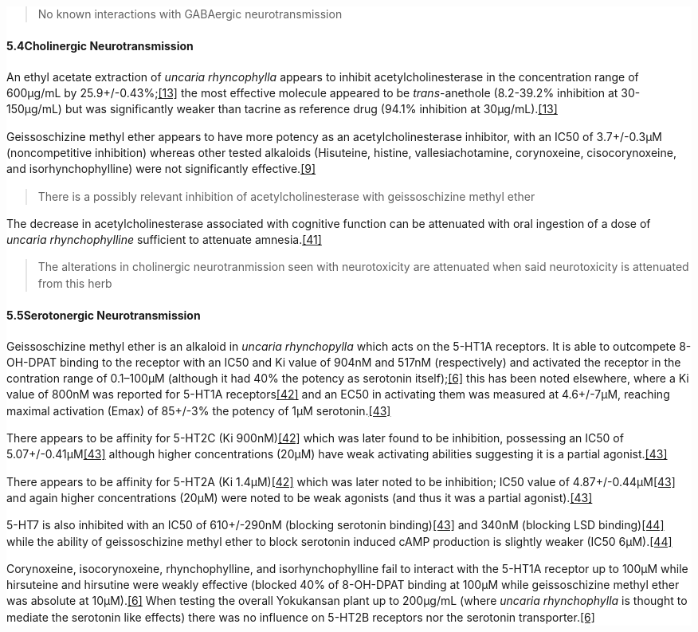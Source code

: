 > No known interactions with GABAergic neurotransmission


#### 5.4Cholinergic Neurotransmission


An ethyl acetate extraction of *uncaria rhyncophylla* appears to inhibit acetylcholinesterase in the concentration range of 600µg/mL by 25.9+/-0.43%;[[13]](#ref13) the most effective molecule appeared to be *trans*-anethole (8.2-39.2% inhibition at 30-150µg/mL) but was significantly weaker than tacrine as reference drug (94.1% inhibition at 30µg/mL).[[13]](#ref13)


Geissoschizine methyl ether appears to have more potency as an acetylcholinesterase inhibitor, with an IC50 of 3.7+/-0.3µM (noncompetitive inhibition) whereas other tested alkaloids (Hisuteine, histine, vallesiachotamine, corynoxeine, cisocorynoxeine, and isorhynchophylline) were not significantly effective.[[9]](#ref9)



> There is a possibly relevant inhibition of acetylcholinesterase with geissoschizine methyl ether


The decrease in acetylcholinesterase associated with cognitive function can be attenuated with oral ingestion of a dose of *uncaria rhynchophylline* sufficient to attenuate amnesia.[[41]](#ref41)



> The alterations in cholinergic neurotranmission seen with neurotoxicity are attenuated when said neurotoxicity is attenuated from this herb


#### 5.5Serotonergic Neurotransmission


Geissoschizine methyl ether is an alkaloid in *uncaria rhynchopylla* which acts on the 5-HT1A receptors. It is able to outcompete 8-OH-DPAT binding to the receptor with an IC50 and Ki value of 904nM and 517nM (respectively) and activated the receptor in the contration range of 0.1–100μM (although it had 40% the potency as serotonin itself);[[6]](#ref6) this has been noted elsewhere, where a Ki value of 800nM was reported for 5-HT1A receptors[[42]](#ref42) and an EC50 in activating them was measured at 4.6+/-7μM, reaching maximal activation (Emax) of 85+/-3% the potency of 1μM serotonin.[[43]](#ref43)


There appears to be affinity for 5-HT2C (Ki 900nM)[[42]](#ref42) which was later found to be inhibition, possessing an IC50 of 5.07+/-0.41μM[[43]](#ref43) although higher concentrations (20μM) have weak activating abilities suggesting it is a partial agonist.[[43]](#ref43)


There appears to be affinity for 5-HT2A (Ki 1.4μM)[[42]](#ref42) which was later noted to be inhibition; IC50 value of 4.87+/-0.44μM[[43]](#ref43) and again higher concentrations (20μM) were noted to be weak agonists (and thus it was a partial agonist).[[43]](#ref43)


5-HT7 is also inhibited with an IC50 of 610+/-290nM (blocking serotonin binding)[[43]](#ref43) and 340nM (blocking LSD binding)[[44]](#ref44) while the ability of geissoschizine methyl ether to block serotonin induced cAMP production is slightly weaker (IC50 6µM).[[44]](#ref44)


Corynoxeine, isocorynoxeine, rhynchophylline, and isorhynchophylline fail to interact with the 5-HT1A receptor up to 100µM while hirsuteine and hirsutine were weakly effective (blocked 40% of 8-OH-DPAT binding at 100µM while geissoschizine methyl ether was absolute at 10µM).[[6]](#ref6) When testing the overall Yokukansan plant up to 200µg/mL (where *uncaria rhynchophylla* is thought to mediate the serotonin like effects) there was no influence on 5-HT2B receptors nor the serotonin transporter.[[6]](#ref6)
